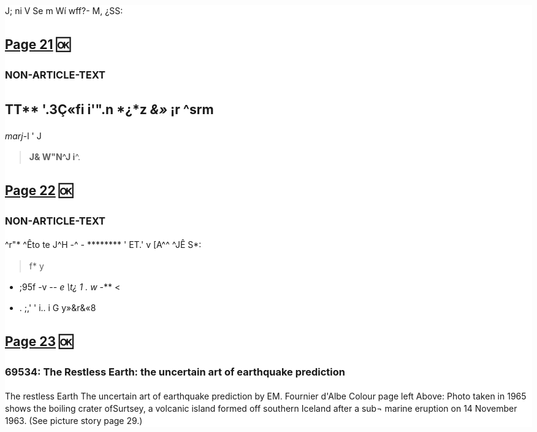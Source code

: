 J; ni V Se
m
Wí wff?-
M,
¿SS:
## [Page 21](https://demo.humlab.umu.se/courier/069653engo.pdf#page=21) 🆗
### NON-ARTICLE-TEXT
TT**
'.3Ç«fi i'".n
*¿*z
*&»*
¡r ^srm
-
*marj*-l
' J
>**J&
W"N^J
i**^.
## [Page 22](https://demo.humlab.umu.se/courier/069653engo.pdf#page=22) 🆗
### NON-ARTICLE-TEXT
^r"*
^Êto te J^H -^ -
******** '
ET.' v
[A^^
^JÊ
S*:
>f*
y
* ;95f
-v
-- *e
\t¿
1
.
w* -**
<
- .
;,' ' i.. i
G
y»&r&«8
## [Page 23](https://demo.humlab.umu.se/courier/069653engo.pdf#page=23) 🆗
### 69534: The Restless Earth: the uncertain art of earthquake prediction
The restless
Earth
The uncertain art
of earthquake prediction
by EM. Fournier d'Albe
Colour page left
Above: Photo taken in 1965 shows the
boiling crater ofSurtsey, a volcanic island
formed off southern Iceland after a sub¬
marine eruption on 14 November 1963.
(See picture story page 29.)